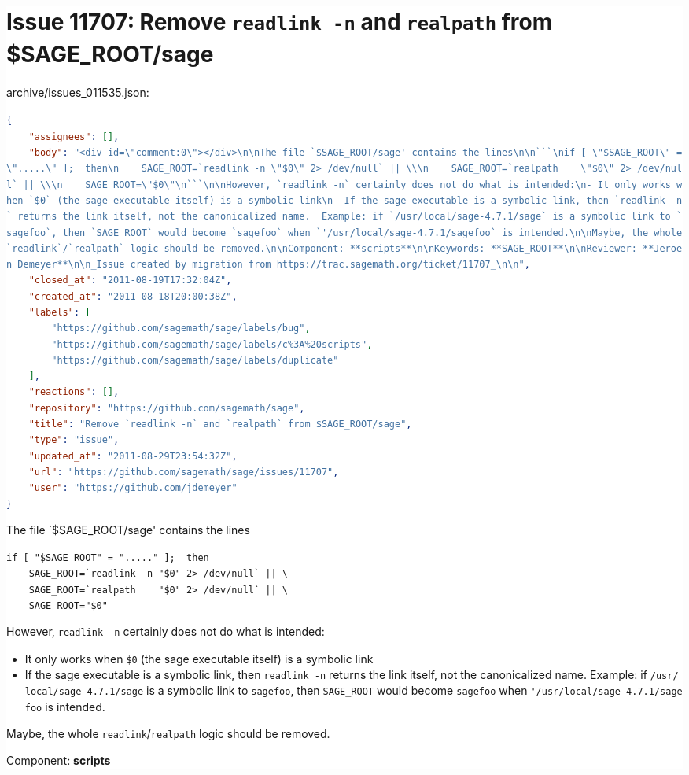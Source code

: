 # Issue 11707: Remove `readlink -n` and `realpath` from $SAGE_ROOT/sage

archive/issues_011535.json:
```json
{
    "assignees": [],
    "body": "<div id=\"comment:0\"></div>\n\nThe file `$SAGE_ROOT/sage' contains the lines\n\n```\nif [ \"$SAGE_ROOT\" = \".....\" ];  then\n    SAGE_ROOT=`readlink -n \"$0\" 2> /dev/null` || \\\n    SAGE_ROOT=`realpath    \"$0\" 2> /dev/null` || \\\n    SAGE_ROOT=\"$0\"\n```\n\nHowever, `readlink -n` certainly does not do what is intended:\n- It only works when `$0` (the sage executable itself) is a symbolic link\n- If the sage executable is a symbolic link, then `readlink -n` returns the link itself, not the canonicalized name.  Example: if `/usr/local/sage-4.7.1/sage` is a symbolic link to `sagefoo`, then `SAGE_ROOT` would become `sagefoo` when `'/usr/local/sage-4.7.1/sagefoo` is intended.\n\nMaybe, the whole `readlink`/`realpath` logic should be removed.\n\nComponent: **scripts**\n\nKeywords: **SAGE_ROOT**\n\nReviewer: **Jeroen Demeyer**\n\n_Issue created by migration from https://trac.sagemath.org/ticket/11707_\n\n",
    "closed_at": "2011-08-19T17:32:04Z",
    "created_at": "2011-08-18T20:00:38Z",
    "labels": [
        "https://github.com/sagemath/sage/labels/bug",
        "https://github.com/sagemath/sage/labels/c%3A%20scripts",
        "https://github.com/sagemath/sage/labels/duplicate"
    ],
    "reactions": [],
    "repository": "https://github.com/sagemath/sage",
    "title": "Remove `readlink -n` and `realpath` from $SAGE_ROOT/sage",
    "type": "issue",
    "updated_at": "2011-08-29T23:54:32Z",
    "url": "https://github.com/sagemath/sage/issues/11707",
    "user": "https://github.com/jdemeyer"
}
```
<div id="comment:0"></div>

The file `$SAGE_ROOT/sage' contains the lines

```
if [ "$SAGE_ROOT" = "....." ];  then
    SAGE_ROOT=`readlink -n "$0" 2> /dev/null` || \
    SAGE_ROOT=`realpath    "$0" 2> /dev/null` || \
    SAGE_ROOT="$0"
```

However, `readlink -n` certainly does not do what is intended:
- It only works when `$0` (the sage executable itself) is a symbolic link
- If the sage executable is a symbolic link, then `readlink -n` returns the link itself, not the canonicalized name.  Example: if `/usr/local/sage-4.7.1/sage` is a symbolic link to `sagefoo`, then `SAGE_ROOT` would become `sagefoo` when `'/usr/local/sage-4.7.1/sagefoo` is intended.

Maybe, the whole `readlink`/`realpath` logic should be removed.

Component: **scripts**
